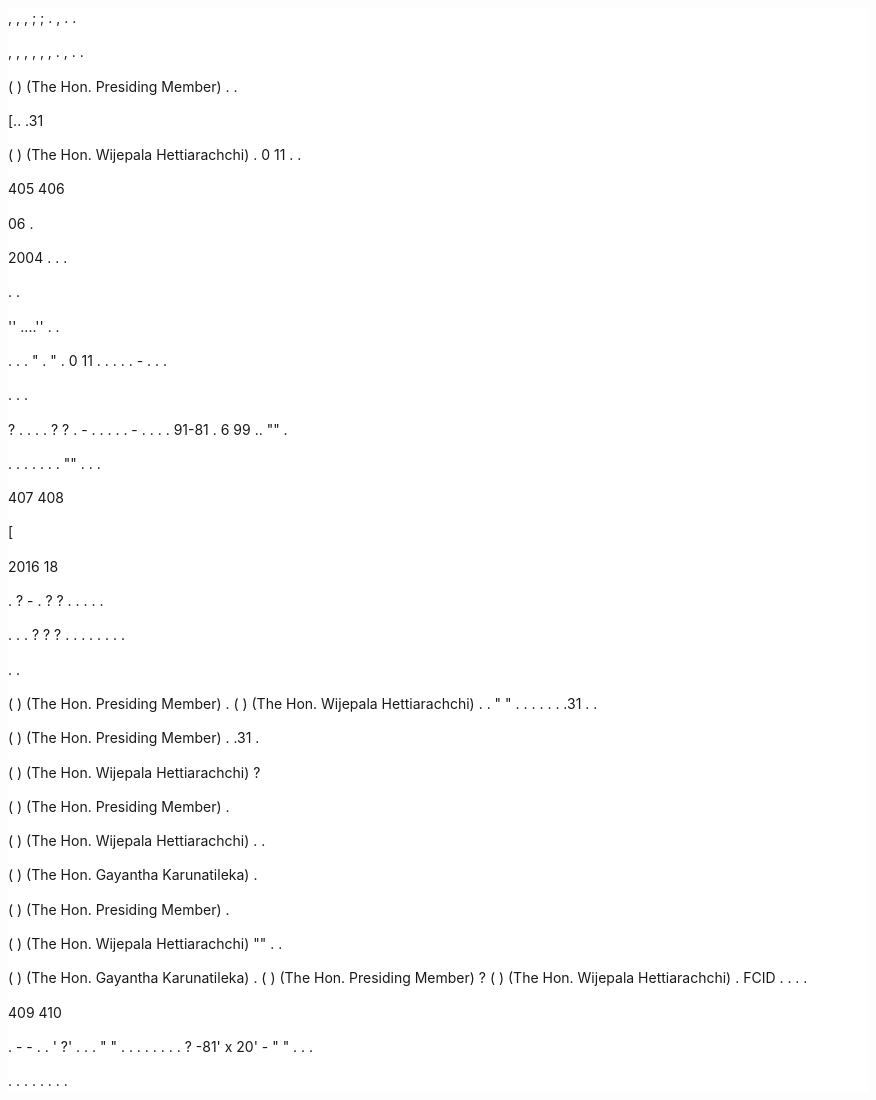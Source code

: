 , , , ; ; . , . .

, , , , , , . , . .

( ) (The Hon. Presiding Member) . .

[.. .31

( ) (The Hon. Wijepala Hettiarachchi) . 0 11 . .

405 406

06 .

2004 . . .

. .

'' ....'' . .

. . . " . " . 0 11 . . . . . - . . .

. . .

? . . . . ? ? . - . . . . . - . . . . 91-81 . 6 99 .. "" .

. . . . . . . "" . . .

407 408

[

2016 18

. ? - . ? ? . . . . .

. . . ? ? ? . . . . . . . .

. .

( ) (The Hon. Presiding Member) . ( ) (The Hon. Wijepala Hettiarachchi) . . " " . . . . . . .31 . .

( ) (The Hon. Presiding Member) . .31 .

( ) (The Hon. Wijepala Hettiarachchi) ?

( ) (The Hon. Presiding Member) .

( ) (The Hon. Wijepala Hettiarachchi) . .

( ) (The Hon. Gayantha Karunatileka) .

( ) (The Hon. Presiding Member) .

( ) (The Hon. Wijepala Hettiarachchi) "" . .

( ) (The Hon. Gayantha Karunatileka) . ( ) (The Hon. Presiding Member) ? ( ) (The Hon. Wijepala Hettiarachchi) . FCID . . . .

409 410

. - - . . ' ?' . . . " " . . . . . . . . ? -81' x 20' - " " . . .

. . . . . . . .
